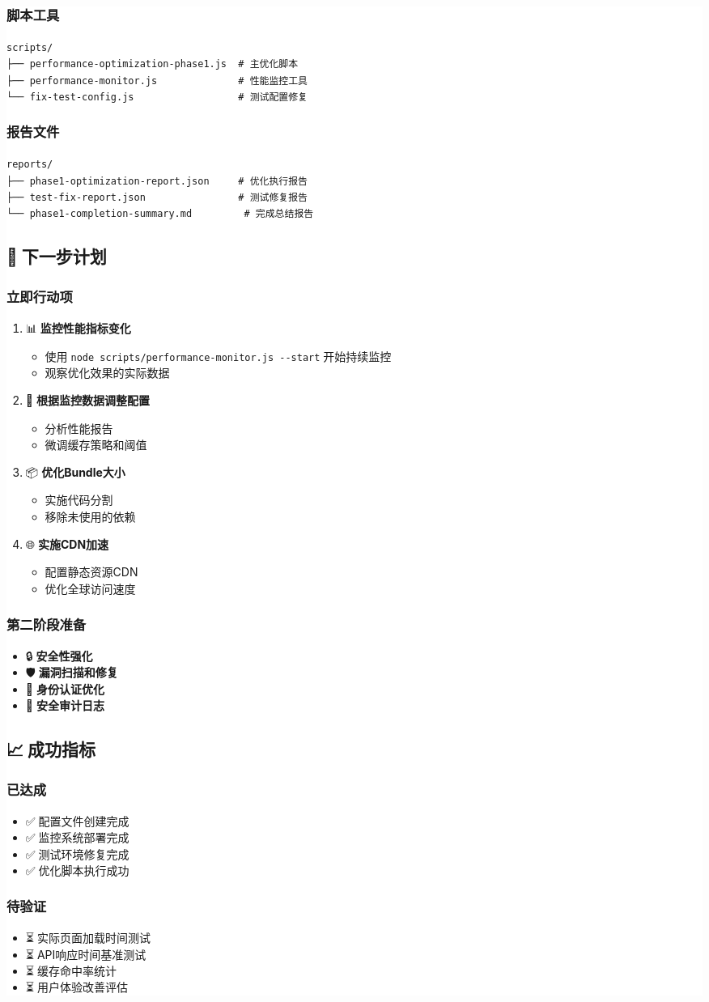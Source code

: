 ### 脚本工具
```
scripts/
├── performance-optimization-phase1.js  # 主优化脚本
├── performance-monitor.js              # 性能监控工具
└── fix-test-config.js                  # 测试配置修复
```

### 报告文件
```
reports/
├── phase1-optimization-report.json     # 优化执行报告
├── test-fix-report.json                # 测试修复报告
└── phase1-completion-summary.md         # 完成总结报告
```

## 🚀 下一步计划

### 立即行动项
1. 📊 **监控性能指标变化**
   - 使用 `node scripts/performance-monitor.js --start` 开始持续监控
   - 观察优化效果的实际数据

2. 🔧 **根据监控数据调整配置**
   - 分析性能报告
   - 微调缓存策略和阈值

3. 📦 **优化Bundle大小**
   - 实施代码分割
   - 移除未使用的依赖

4. 🌐 **实施CDN加速**
   - 配置静态资源CDN
   - 优化全球访问速度

### 第二阶段准备
- 🔒 **安全性强化**
- 🛡️ **漏洞扫描和修复**
- 🔐 **身份认证优化**
- 📝 **安全审计日志**

## 📈 成功指标

### 已达成
- ✅ 配置文件创建完成
- ✅ 监控系统部署完成
- ✅ 测试环境修复完成
- ✅ 优化脚本执行成功

### 待验证
- ⏳ 实际页面加载时间测试
- ⏳ API响应时间基准测试
- ⏳ 缓存命中率统计
- ⏳ 用户体验改善评估
